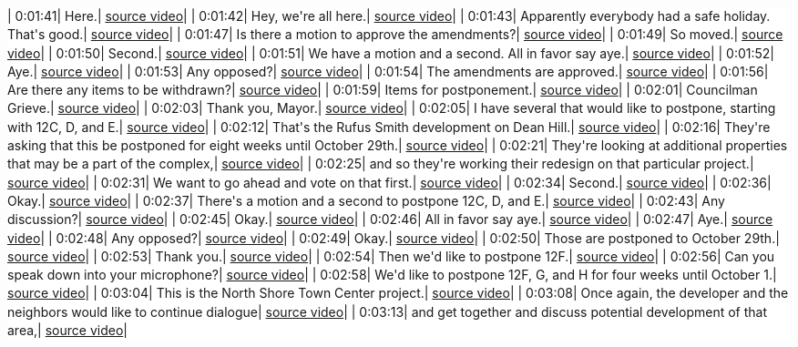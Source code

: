 | 0:01:41| Here.| [source video](https://archive.org/details/citycouncilr265130903?start=101)|
| 0:01:42| Hey, we're all here.| [source video](https://archive.org/details/citycouncilr265130903?start=102)|
| 0:01:43| Apparently everybody had a safe holiday. That's good.| [source video](https://archive.org/details/citycouncilr265130903?start=103)|
| 0:01:47| Is there a motion to approve the amendments?| [source video](https://archive.org/details/citycouncilr265130903?start=107)|
| 0:01:49| So moved.| [source video](https://archive.org/details/citycouncilr265130903?start=109)|
| 0:01:50| Second.| [source video](https://archive.org/details/citycouncilr265130903?start=110)|
| 0:01:51| We have a motion and a second. All in favor say aye.| [source video](https://archive.org/details/citycouncilr265130903?start=111)|
| 0:01:52| Aye.| [source video](https://archive.org/details/citycouncilr265130903?start=112)|
| 0:01:53| Any opposed?| [source video](https://archive.org/details/citycouncilr265130903?start=113)|
| 0:01:54| The amendments are approved.| [source video](https://archive.org/details/citycouncilr265130903?start=114)|
| 0:01:56| Are there any items to be withdrawn?| [source video](https://archive.org/details/citycouncilr265130903?start=116)|
| 0:01:59| Items for postponement.| [source video](https://archive.org/details/citycouncilr265130903?start=119)|
| 0:02:01| Councilman Grieve.| [source video](https://archive.org/details/citycouncilr265130903?start=121)|
| 0:02:03| Thank you, Mayor.| [source video](https://archive.org/details/citycouncilr265130903?start=123)|
| 0:02:05| I have several that would like to postpone, starting with 12C, D, and E.| [source video](https://archive.org/details/citycouncilr265130903?start=125)|
| 0:02:12| That's the Rufus Smith development on Dean Hill.| [source video](https://archive.org/details/citycouncilr265130903?start=132)|
| 0:02:16| They're asking that this be postponed for eight weeks until October 29th.| [source video](https://archive.org/details/citycouncilr265130903?start=136)|
| 0:02:21| They're looking at additional properties that may be a part of the complex,| [source video](https://archive.org/details/citycouncilr265130903?start=141)|
| 0:02:25| and so they're working their redesign on that particular project.| [source video](https://archive.org/details/citycouncilr265130903?start=145)|
| 0:02:31| We want to go ahead and vote on that first.| [source video](https://archive.org/details/citycouncilr265130903?start=151)|
| 0:02:34| Second.| [source video](https://archive.org/details/citycouncilr265130903?start=154)|
| 0:02:36| Okay.| [source video](https://archive.org/details/citycouncilr265130903?start=156)|
| 0:02:37| There's a motion and a second to postpone 12C, D, and E.| [source video](https://archive.org/details/citycouncilr265130903?start=157)|
| 0:02:43| Any discussion?| [source video](https://archive.org/details/citycouncilr265130903?start=163)|
| 0:02:45| Okay.| [source video](https://archive.org/details/citycouncilr265130903?start=165)|
| 0:02:46| All in favor say aye.| [source video](https://archive.org/details/citycouncilr265130903?start=166)|
| 0:02:47| Aye.| [source video](https://archive.org/details/citycouncilr265130903?start=167)|
| 0:02:48| Any opposed?| [source video](https://archive.org/details/citycouncilr265130903?start=168)|
| 0:02:49| Okay.| [source video](https://archive.org/details/citycouncilr265130903?start=169)|
| 0:02:50| Those are postponed to October 29th.| [source video](https://archive.org/details/citycouncilr265130903?start=170)|
| 0:02:53| Thank you.| [source video](https://archive.org/details/citycouncilr265130903?start=173)|
| 0:02:54| Then we'd like to postpone 12F.| [source video](https://archive.org/details/citycouncilr265130903?start=174)|
| 0:02:56| Can you speak down into your microphone?| [source video](https://archive.org/details/citycouncilr265130903?start=176)|
| 0:02:58| We'd like to postpone 12F, G, and H for four weeks until October 1.| [source video](https://archive.org/details/citycouncilr265130903?start=178)|
| 0:03:04| This is the North Shore Town Center project.| [source video](https://archive.org/details/citycouncilr265130903?start=184)|
| 0:03:08| Once again, the developer and the neighbors would like to continue dialogue| [source video](https://archive.org/details/citycouncilr265130903?start=188)|
| 0:03:13| and get together and discuss potential development of that area,| [source video](https://archive.org/details/citycouncilr265130903?start=193)|